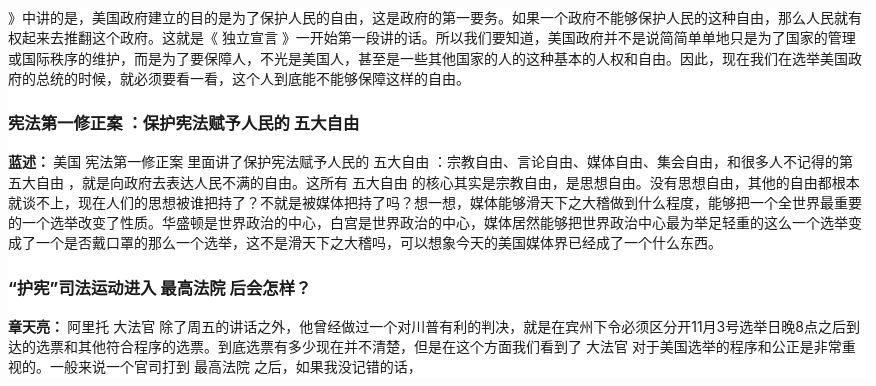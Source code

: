   》中讲的是，美国政府建立的目的是为了保护人民的自由，这是政府的第一要务。如果一个政府不能够保护人民的这种自由，那么人民就有权起来去推翻这个政府。这就是《
  <ok href="/term/5770">
   独立宣言
  </ok>
  》一开始第一段讲的话。所以我们要知道，美国政府并不是说简简单单地只是为了国家的管理或国际秩序的维护，而是为了要保障人，不光是美国人，甚至是一些其他国家的人的这种基本的人权和自由。因此，现在我们在选举美国政府的总统的时候，就必须要看一看，这个人到底能不能够保障这样的自由。
 </p>
 <h3>
  <ok href="/term/98036">
   宪法第一修正案
  </ok>
  ：保护宪法赋予人民的
  <ok href="/term/420613">
   五大自由
  </ok>
 </h3>
 <p>
  <strong>
   蓝述：
  </strong>
  美国
  <ok href="/term/98036">
   宪法第一修正案
  </ok>
  里面讲了保护宪法赋予人民的
  <ok href="/term/420613">
   五大自由
  </ok>
  ：宗教自由、言论自由、媒体自由、集会自由，和很多人不记得的第
  <ok href="/term/420613">
   五大自由
  </ok>
  ，就是向政府去表达人民不满的自由。这所有
  <ok href="/term/420613">
   五大自由
  </ok>
  的核心其实是宗教自由，是思想自由。没有思想自由，其他的自由都根本就谈不上，现在人们的思想被谁把持了？不就是被媒体把持了吗？想一想，媒体能够滑天下之大稽做到什么程度，能够把一个全世界最重要的一个选举改变了性质。华盛顿是世界政治的中心，白宫是世界政治的中心，媒体居然能够把世界政治中心最为举足轻重的这么一个选举变成了一个是否戴口罩的那么一个选举，这不是滑天下之大稽吗，可以想象今天的美国媒体界已经成了一个什么东西。
 </p>
 <h3>
  “护宪”司法运动进入
  <ok href="/term/7826">
   最高法院
  </ok>
  后会怎样？
 </h3>
 <p>
  <strong>
   章天亮：
  </strong>
  阿里托
  <ok href="/term/28528">
   大法官
  </ok>
  除了周五的讲话之外，他曾经做过一个对川普有利的判决，就是在宾州下令必须区分开11月3号选举日晚8点之后到达的选票和其他符合程序的选票。到底选票有多少现在并不清楚，但是在这个方面我们看到了
  <ok href="/term/28528">
   大法官
  </ok>
  对于美国选举的程序和公正是非常重视的。一般来说一个官司打到
  <ok href="/term/7826">
   最高法院
  </ok>
  之后，如果我没记错的话，